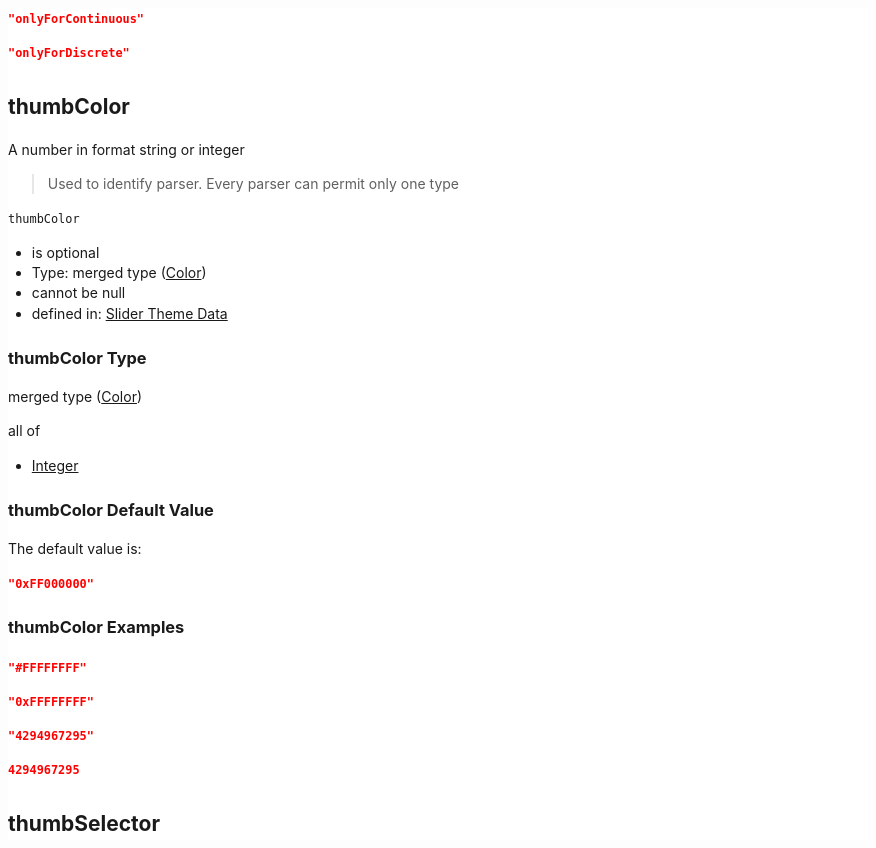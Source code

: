 ```json
"onlyForContinuous"
```

```json
"onlyForDiscrete"
```

## thumbColor

A number in format string or integer


> Used to identify parser. Every parser can permit only one type
>

`thumbColor`

-   is optional
-   Type: merged type ([Color](app_bar_theme-properties-color.md))
-   cannot be null
-   defined in: [Slider Theme Data](app_bar_theme-properties-color.md "https&#x3A;//legytma.com.br/schema/color.schema.json#/properties/thumbColor")

### thumbColor Type

merged type ([Color](app_bar_theme-properties-color.md))

all of

-   [Integer](color-allof-integer.md "check type definition")

### thumbColor Default Value

The default value is:

```json
"0xFF000000"
```

### thumbColor Examples

```json
"#FFFFFFFF"
```

```json
"0xFFFFFFFF"
```

```json
"4294967295"
```

```json
4294967295
```

## thumbSelector
